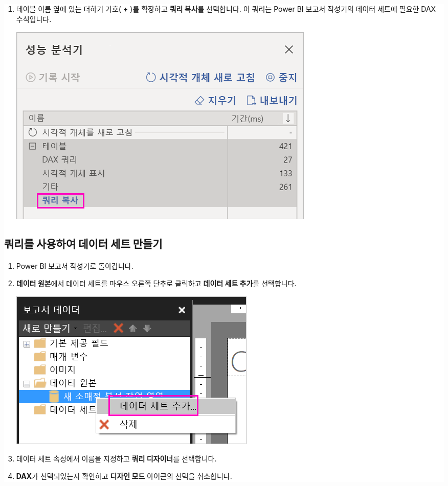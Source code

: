 1. 테이블 이름 옆에 있는 더하기 기호( **+** )를 확장하고 **쿼리 복사**를 선택합니다. 이 쿼리는 Power BI 보고서 작성기의 데이터 세트에 필요한 DAX 수식입니다.

    ![쿼리 복사](media/report-builder-shared-datasets/power-bi-performance-analyzer-copy-query.png)

## <a name="create-the-dataset-with-the-query"></a>쿼리를 사용하여 데이터 세트 만들기

1. Power BI 보고서 작성기로 돌아갑니다.
1. **데이터 원본**에서 데이터 세트를 마우스 오른쪽 단추로 클릭하고 **데이터 세트 추가**를 선택합니다.

    ![데이터 세트 추가](media/report-builder-shared-datasets/power-bi-report-builder-add-dataset.png)

1. 데이터 세트 속성에서 이름을 지정하고 **쿼리 디자이너**를 선택합니다.

4. **DAX**가 선택되었는지 확인하고 **디자인 모드** 아이콘의 선택을 취소합니다.
